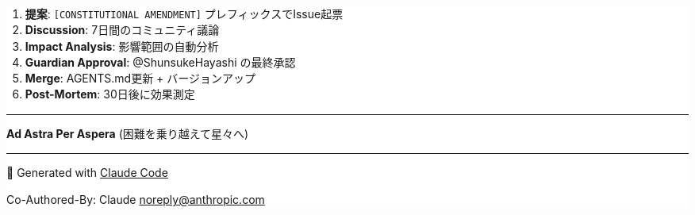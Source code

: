 1. **提案**: `[CONSTITUTIONAL AMENDMENT]` プレフィックスでIssue起票
2. **Discussion**: 7日間のコミュニティ議論
3. **Impact Analysis**: 影響範囲の自動分析
4. **Guardian Approval**: @ShunsukeHayashi の最終承認
5. **Merge**: AGENTS.md更新 + バージョンアップ
6. **Post-Mortem**: 30日後に効果測定

---

**Ad Astra Per Aspera** (困難を乗り越えて星々へ)

---

🤖 Generated with [Claude Code](https://claude.com/claude-code)

Co-Authored-By: Claude <noreply@anthropic.com>
